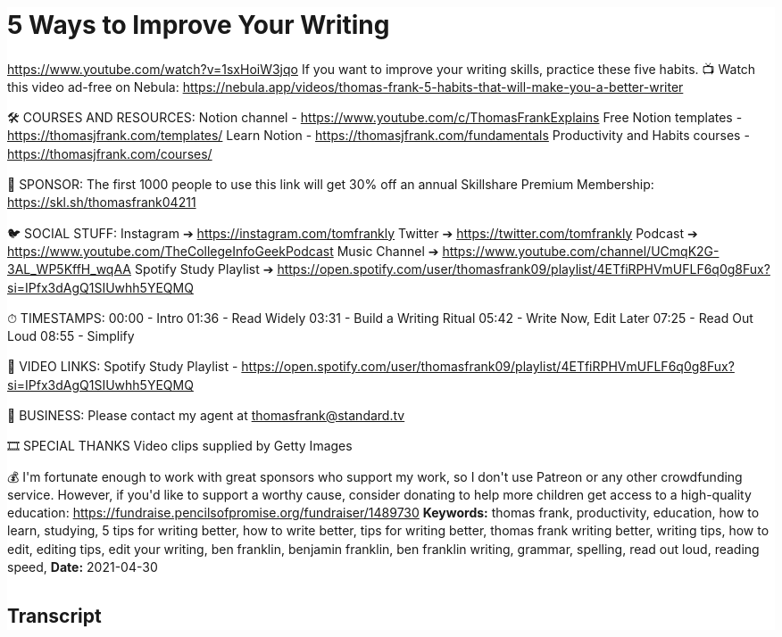# 5 Ways to Improve Your Writing
https://www.youtube.com/watch?v=1sxHoiW3jqo
If you want to improve your writing skills, practice these five habits.
📺 Watch this video ad-free on Nebula: https://nebula.app/videos/thomas-frank-5-habits-that-will-make-you-a-better-writer

🛠 COURSES AND RESOURCES: 
Notion channel - https://www.youtube.com/c/ThomasFrankExplains
Free Notion templates - https://thomasjfrank.com/templates/
Learn Notion - https://thomasjfrank.com/fundamentals
Productivity and Habits courses - https://thomasjfrank.com/courses/

🦙 SPONSOR: 
The first 1000 people to use this link will get 30% off an annual Skillshare Premium Membership: https://skl.sh/thomasfrank04211

🐦 SOCIAL STUFF:
Instagram ➔ https://instagram.com/tomfrankly
Twitter ➔ https://twitter.com/tomfrankly
Podcast ➔ https://www.youtube.com/TheCollegeInfoGeekPodcast
Music Channel ➔ https://www.youtube.com/channel/UCmqK2G-3AL_WP5KffH_wqAA
Spotify Study Playlist ➔ https://open.spotify.com/user/thomasfrank09/playlist/4ETfiRPHVmUFLF6q0g8Fux?si=IPfx3dAgQ1SIUwhh5YEQMQ

⏱ TIMESTAMPS:
00:00 - Intro
01:36 - Read Widely
03:31 - Build a Writing Ritual
05:42 - Write Now, Edit Later
07:25 - Read Out Loud
08:55 - Simplify

🔗 VIDEO LINKS:
Spotify Study Playlist - https://open.spotify.com/user/thomasfrank09/playlist/4ETfiRPHVmUFLF6q0g8Fux?si=IPfx3dAgQ1SIUwhh5YEQMQ

👐 BUSINESS:
Please contact my agent at thomasfrank@standard.tv

🎞 SPECIAL THANKS
Video clips supplied by Getty Images

💰 I'm fortunate enough to work with great sponsors who support my work, so I don't use Patreon or any other crowdfunding service. However, if you'd like to support a worthy cause, consider donating to help more children get access to a high-quality education: https://fundraise.pencilsofpromise.org/fundraiser/1489730
**Keywords:** thomas frank, productivity, education, how to learn, studying, 5 tips for writing better, how to write better, tips for writing better, thomas frank writing better, writing tips, how to edit, editing tips, edit your writing, ben franklin, benjamin franklin, ben franklin writing, grammar, spelling, read out loud, reading speed, 
**Date:** 2021-04-30

## Transcript